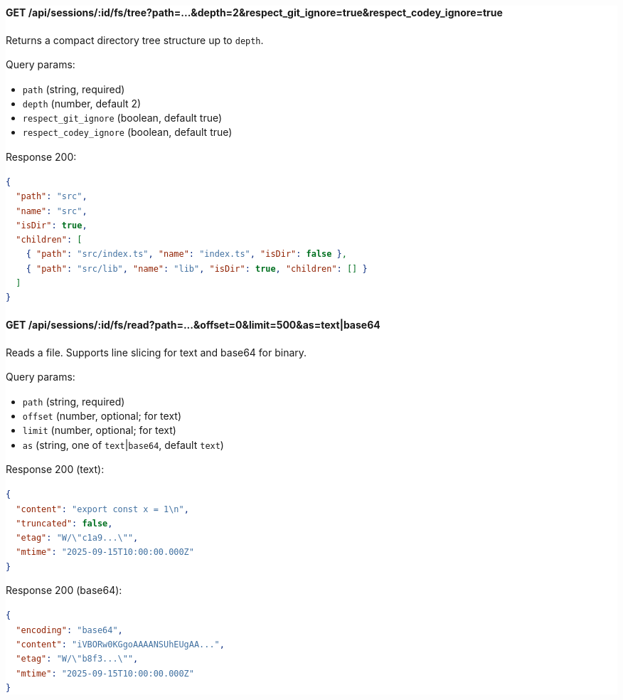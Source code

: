 #### GET /api/sessions/:id/fs/tree?path=...&depth=2&respect_git_ignore=true&respect_codey_ignore=true

Returns a compact directory tree structure up to `depth`.

Query params:

- `path` (string, required)
- `depth` (number, default 2)
- `respect_git_ignore` (boolean, default true)
- `respect_codey_ignore` (boolean, default true)

Response 200:

```json
{
  "path": "src",
  "name": "src",
  "isDir": true,
  "children": [
    { "path": "src/index.ts", "name": "index.ts", "isDir": false },
    { "path": "src/lib", "name": "lib", "isDir": true, "children": [] }
  ]
}
```

#### GET /api/sessions/:id/fs/read?path=...&offset=0&limit=500&as=text|base64

Reads a file. Supports line slicing for text and base64 for binary.

Query params:

- `path` (string, required)
- `offset` (number, optional; for text)
- `limit` (number, optional; for text)
- `as` (string, one of `text`|`base64`, default `text`)

Response 200 (text):

```json
{
  "content": "export const x = 1\n",
  "truncated": false,
  "etag": "W/\"c1a9...\"",
  "mtime": "2025-09-15T10:00:00.000Z"
}
```

Response 200 (base64):

```json
{
  "encoding": "base64",
  "content": "iVBORw0KGgoAAAANSUhEUgAA...",
  "etag": "W/\"b8f3...\"",
  "mtime": "2025-09-15T10:00:00.000Z"
}
```
